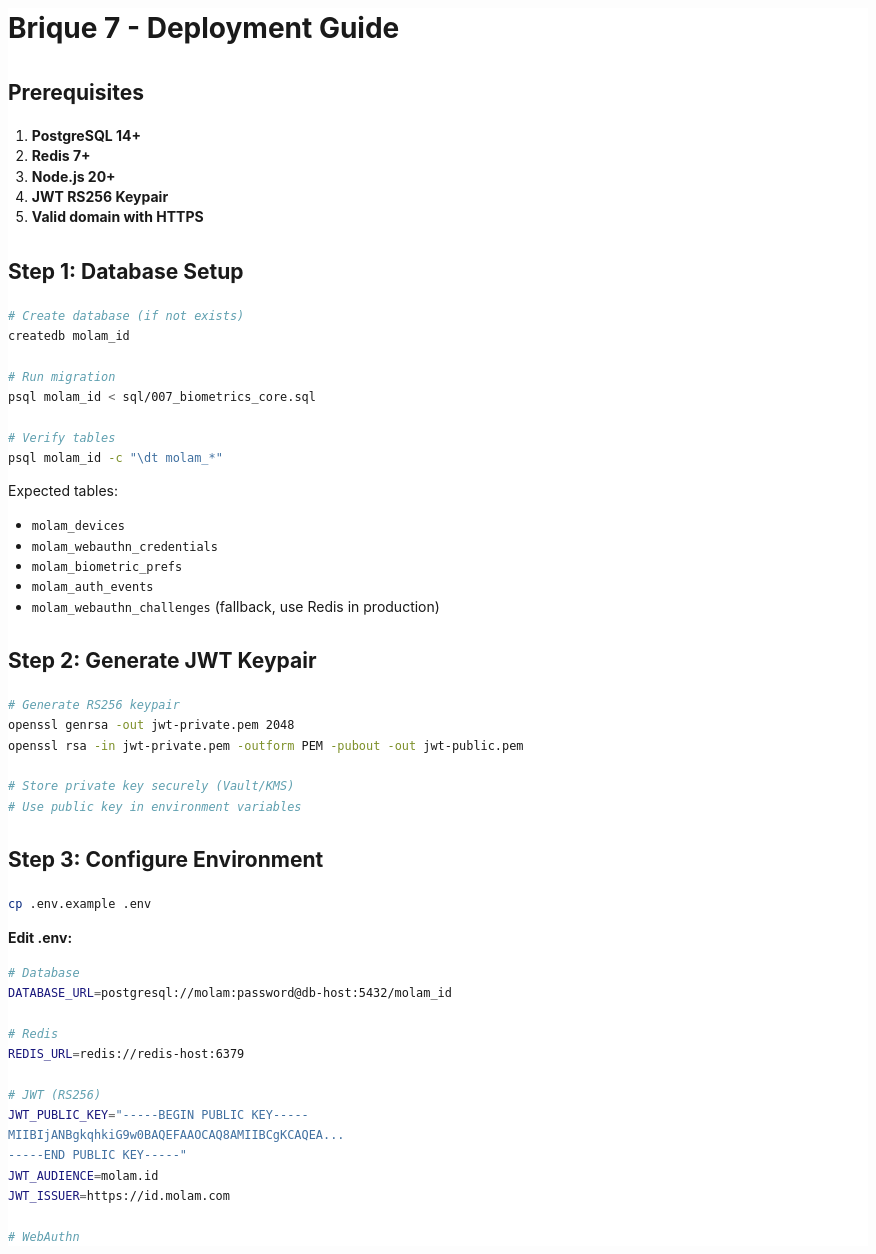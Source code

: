 # Brique 7 - Deployment Guide

## Prerequisites

1. **PostgreSQL 14+**
2. **Redis 7+**
3. **Node.js 20+**
4. **JWT RS256 Keypair**
5. **Valid domain with HTTPS**

## Step 1: Database Setup

```bash
# Create database (if not exists)
createdb molam_id

# Run migration
psql molam_id < sql/007_biometrics_core.sql

# Verify tables
psql molam_id -c "\dt molam_*"
```

Expected tables:
- `molam_devices`
- `molam_webauthn_credentials`
- `molam_biometric_prefs`
- `molam_auth_events`
- `molam_webauthn_challenges` (fallback, use Redis in production)

## Step 2: Generate JWT Keypair

```bash
# Generate RS256 keypair
openssl genrsa -out jwt-private.pem 2048
openssl rsa -in jwt-private.pem -outform PEM -pubout -out jwt-public.pem

# Store private key securely (Vault/KMS)
# Use public key in environment variables
```

## Step 3: Configure Environment

```bash
cp .env.example .env
```

**Edit .env:**

```bash
# Database
DATABASE_URL=postgresql://molam:password@db-host:5432/molam_id

# Redis
REDIS_URL=redis://redis-host:6379

# JWT (RS256)
JWT_PUBLIC_KEY="-----BEGIN PUBLIC KEY-----
MIIBIjANBgkqhkiG9w0BAQEFAAOCAQ8AMIIBCgKCAQEA...
-----END PUBLIC KEY-----"
JWT_AUDIENCE=molam.id
JWT_ISSUER=https://id.molam.com

# WebAuthn
```